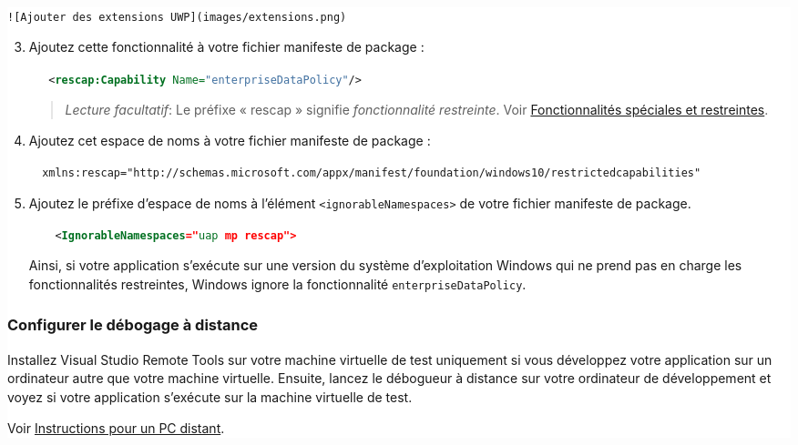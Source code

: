     ![Ajouter des extensions UWP](images/extensions.png)

3. Ajoutez cette fonctionnalité à votre fichier manifeste de package :

    ```xml
       <rescap:Capability Name="enterpriseDataPolicy"/>
    ```
   >*Lecture facultatif*: Le préfixe « rescap » signifie *fonctionnalité restreinte*. Voir [Fonctionnalités spéciales et restreintes](https://msdn.microsoft.com/windows/uwp/packaging/app-capability-declarations).

4. Ajoutez cet espace de noms à votre fichier manifeste de package :

    ```xml
      xmlns:rescap="http://schemas.microsoft.com/appx/manifest/foundation/windows10/restrictedcapabilities"
    ```
5. Ajoutez le préfixe d’espace de noms à l’élément ``<ignorableNamespaces>`` de votre fichier manifeste de package.

    ```xml
        <IgnorableNamespaces="uap mp rescap">
    ```

    Ainsi, si votre application s’exécute sur une version du système d’exploitation Windows qui ne prend pas en charge les fonctionnalités restreintes, Windows ignore la fonctionnalité ``enterpriseDataPolicy``.

<a id="setup-remote-debugging" />

### <a name="setup-remote-debugging"></a>Configurer le débogage à distance

Installez Visual Studio Remote Tools sur votre machine virtuelle de test uniquement si vous développez votre application sur un ordinateur autre que votre machine virtuelle. Ensuite, lancez le débogueur à distance sur votre ordinateur de développement et voyez si votre application s’exécute sur la machine virtuelle de test.

Voir [Instructions pour un PC distant](https://msdn.microsoft.com/windows/uwp/debug-test-perf/deploying-and-debugging-uwp-apps#remote-pc-instructions).
